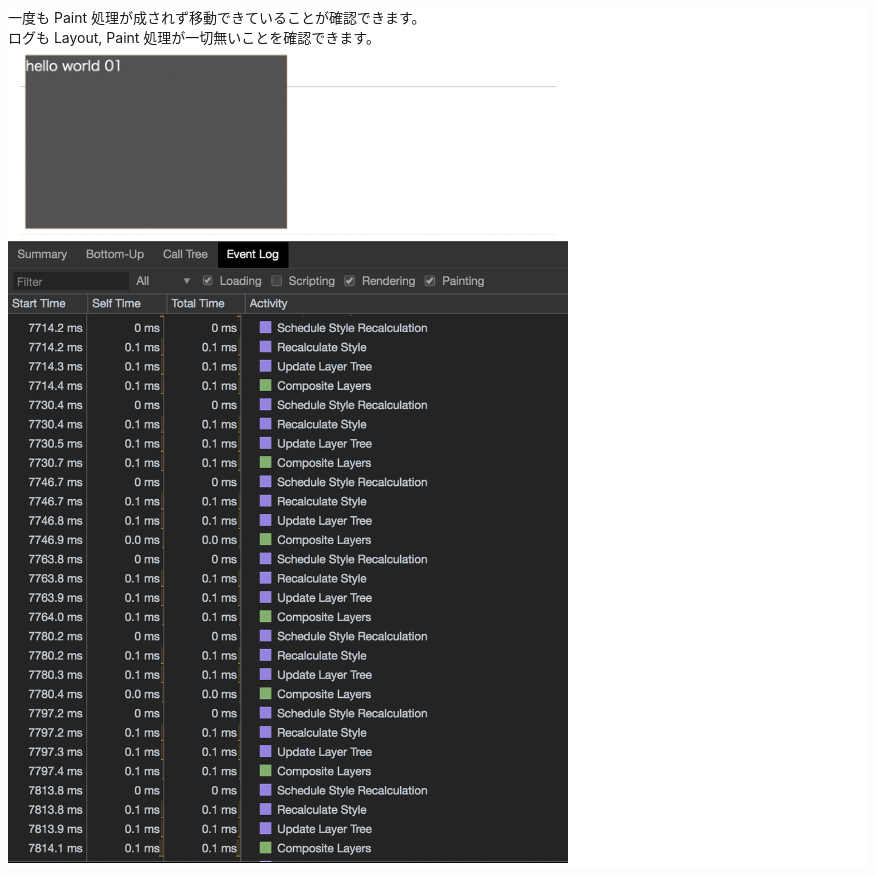 一度も Paint 処理が成されず移動できていることが確認できます。  
ログも Layout, Paint 処理が一切無いことを確認できます。  
<img src="https://github.com/honjio/my-code-note/blob/master/css-animation-190704/reference-img/g-move-willchange.gif?raw=true" width="560">  
<img src="https://github.com/honjio/my-code-note/blob/master/css-animation-190704/reference-img/log-willchange-2d-interval.png?raw=true" width="560">

